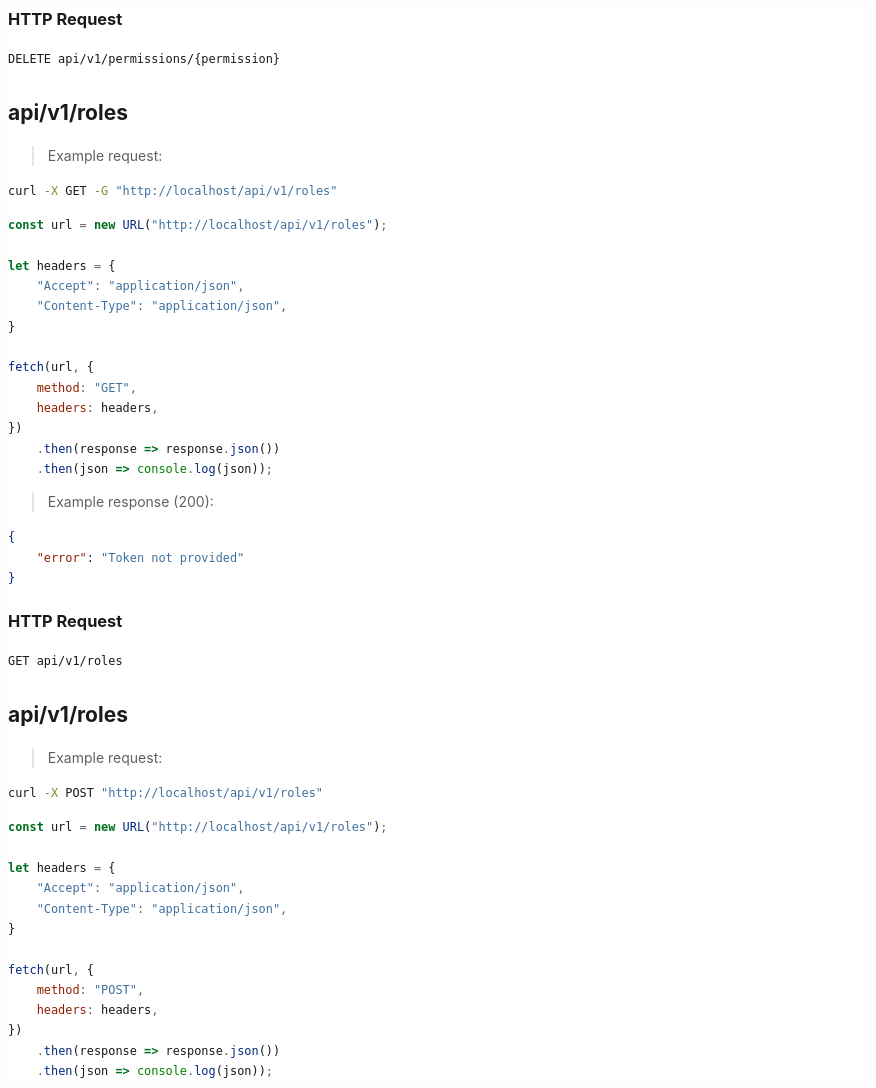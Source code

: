 

### HTTP Request
`DELETE api/v1/permissions/{permission}`





## api/v1/roles
> Example request:

```bash
curl -X GET -G "http://localhost/api/v1/roles" 
```

```javascript
const url = new URL("http://localhost/api/v1/roles");

let headers = {
    "Accept": "application/json",
    "Content-Type": "application/json",
}

fetch(url, {
    method: "GET",
    headers: headers,
})
    .then(response => response.json())
    .then(json => console.log(json));
```


> Example response (200):

```json
{
    "error": "Token not provided"
}
```

### HTTP Request
`GET api/v1/roles`





## api/v1/roles
> Example request:

```bash
curl -X POST "http://localhost/api/v1/roles" 
```

```javascript
const url = new URL("http://localhost/api/v1/roles");

let headers = {
    "Accept": "application/json",
    "Content-Type": "application/json",
}

fetch(url, {
    method: "POST",
    headers: headers,
})
    .then(response => response.json())
    .then(json => console.log(json));
```
